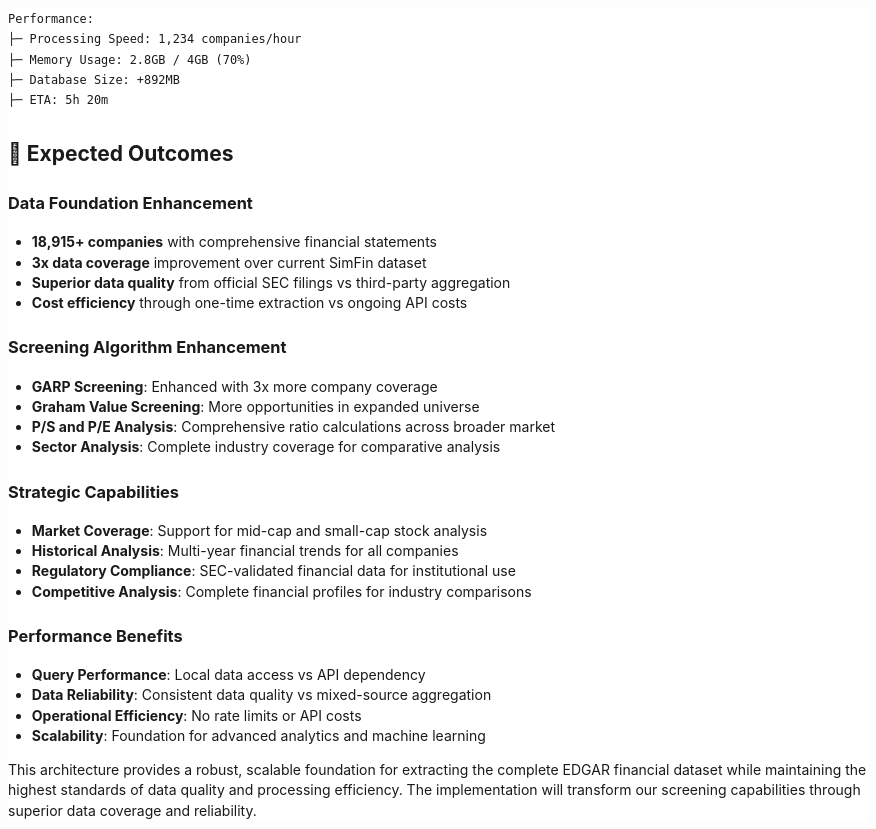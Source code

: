 ```
Performance:
├─ Processing Speed: 1,234 companies/hour
├─ Memory Usage: 2.8GB / 4GB (70%)
├─ Database Size: +892MB
├─ ETA: 5h 20m
```

## 🏁 Expected Outcomes

### Data Foundation Enhancement
- **18,915+ companies** with comprehensive financial statements
- **3x data coverage** improvement over current SimFin dataset
- **Superior data quality** from official SEC filings vs third-party aggregation
- **Cost efficiency** through one-time extraction vs ongoing API costs

### Screening Algorithm Enhancement
- **GARP Screening**: Enhanced with 3x more company coverage
- **Graham Value Screening**: More opportunities in expanded universe
- **P/S and P/E Analysis**: Comprehensive ratio calculations across broader market
- **Sector Analysis**: Complete industry coverage for comparative analysis

### Strategic Capabilities
- **Market Coverage**: Support for mid-cap and small-cap stock analysis
- **Historical Analysis**: Multi-year financial trends for all companies
- **Regulatory Compliance**: SEC-validated financial data for institutional use
- **Competitive Analysis**: Complete financial profiles for industry comparisons

### Performance Benefits
- **Query Performance**: Local data access vs API dependency
- **Data Reliability**: Consistent data quality vs mixed-source aggregation
- **Operational Efficiency**: No rate limits or API costs
- **Scalability**: Foundation for advanced analytics and machine learning

This architecture provides a robust, scalable foundation for extracting the complete EDGAR financial dataset while maintaining the highest standards of data quality and processing efficiency. The implementation will transform our screening capabilities through superior data coverage and reliability.